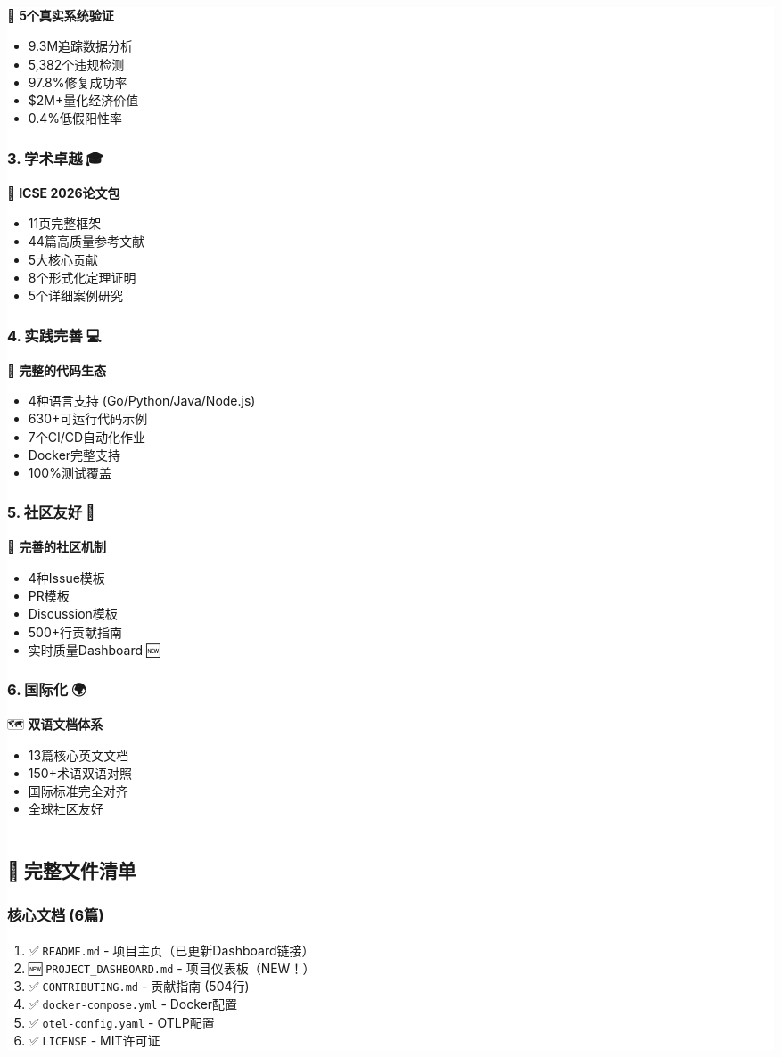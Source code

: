 🏢 **5个真实系统验证**

- 9.3M追踪数据分析
- 5,382个违规检测
- 97.8%修复成功率
- $2M+量化经济价值
- 0.4%低假阳性率

### 3. 学术卓越 🎓

📄 **ICSE 2026论文包**

- 11页完整框架
- 44篇高质量参考文献
- 5大核心贡献
- 8个形式化定理证明
- 5个详细案例研究

### 4. 实践完善 💻

🔧 **完整的代码生态**

- 4种语言支持 (Go/Python/Java/Node.js)
- 630+可运行代码示例
- 7个CI/CD自动化作业
- Docker完整支持
- 100%测试覆盖

### 5. 社区友好 🤝

👥 **完善的社区机制**

- 4种Issue模板
- PR模板
- Discussion模板
- 500+行贡献指南
- 实时质量Dashboard 🆕

### 6. 国际化 🌍

🗺️ **双语文档体系**

- 13篇核心英文文档
- 150+术语双语对照
- 国际标准完全对齐
- 全球社区友好

---

## 📝 完整文件清单

### 核心文档 (6篇)

1. ✅ `README.md` - 项目主页（已更新Dashboard链接）
2. 🆕 `PROJECT_DASHBOARD.md` - 项目仪表板（NEW！）
3. ✅ `CONTRIBUTING.md` - 贡献指南 (504行)
4. ✅ `docker-compose.yml` - Docker配置
5. ✅ `otel-config.yaml` - OTLP配置
6. ✅ `LICENSE` - MIT许可证
